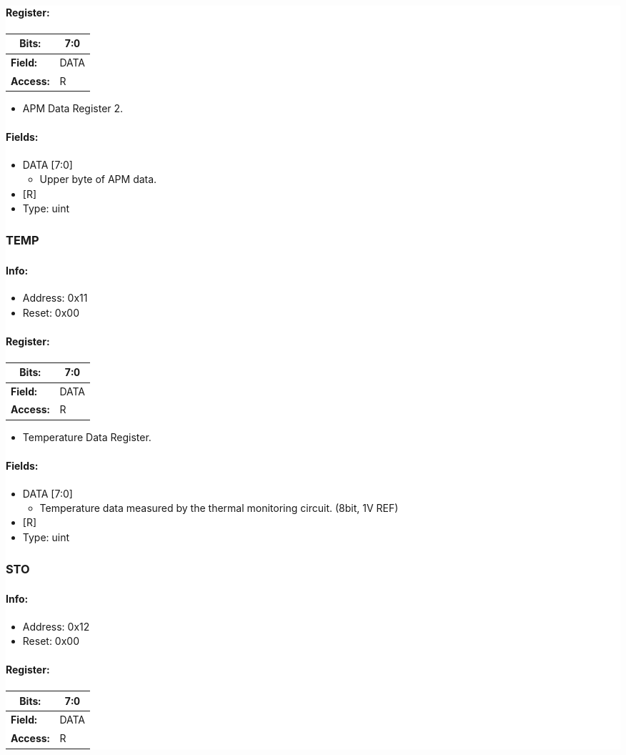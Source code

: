 #### Register:

| **Bits:**   | 7:0  |
| ----------- | ---- |
| **Field:**  | DATA |
| **Access:** | R    |

  - APM Data Register 2.

#### Fields:

  - DATA [7:0]
    - Upper byte of APM data.
   - [R]
   - Type: uint

### TEMP

#### Info:

  - Address: 0x11
  - Reset: 0x00

#### Register:

| **Bits:**   | 7:0  |
| ----------- | ---- |
| **Field:**  | DATA |
| **Access:** | R    |

  - Temperature Data Register.

#### Fields:

  - DATA [7:0]
    - Temperature data measured by the thermal monitoring circuit. (8bit, 1V REF)
   - [R]
   - Type: uint

### STO

#### Info:

  - Address: 0x12
  - Reset: 0x00

#### Register:

| **Bits:**   | 7:0  |
| ----------- | ---- |
| **Field:**  | DATA |
| **Access:** | R    |
